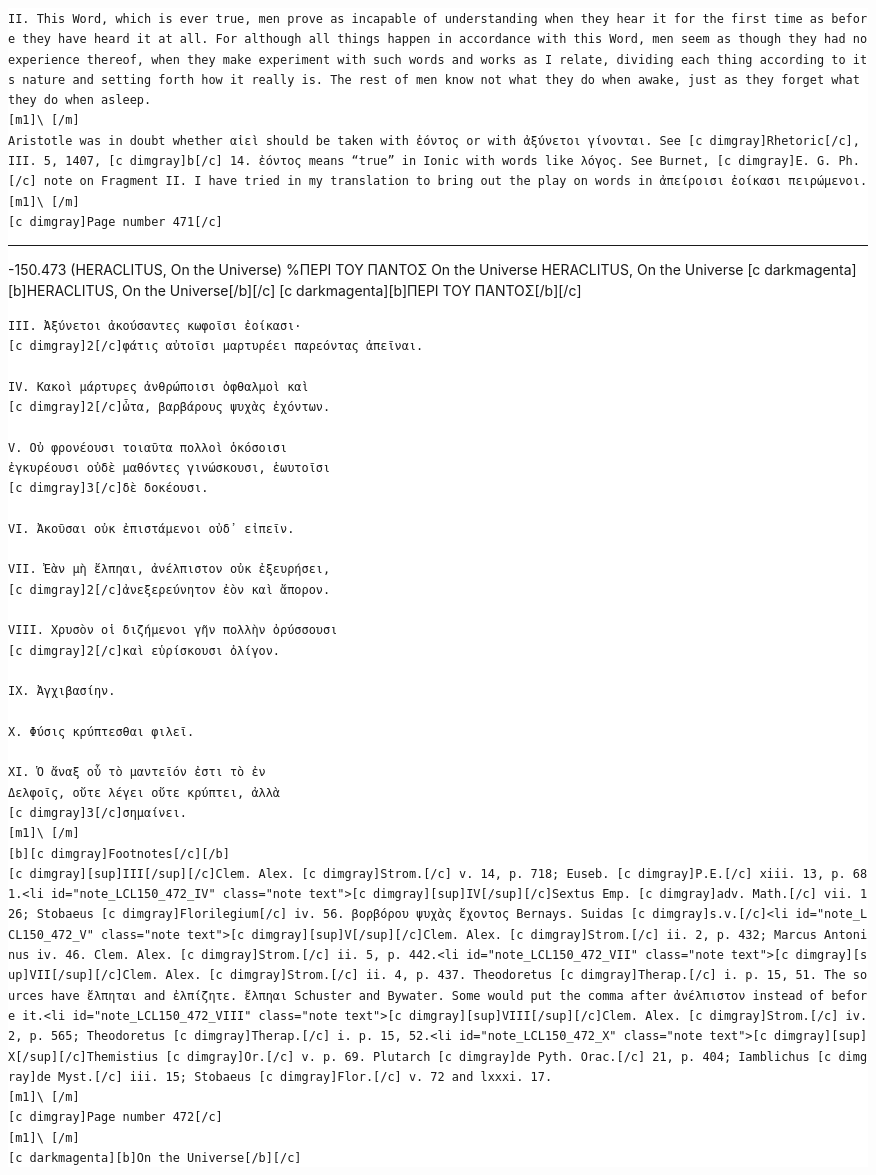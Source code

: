 	II. This Word, which is ever true, men prove as incapable of understanding when they hear it for the first time as before they have heard it at all. For although all things happen in accordance with this Word, men seem as though they had no experience thereof, when they make experiment with such words and works as I relate, dividing each thing according to its nature and setting forth how it really is. The rest of men know not what they do when awake, just as they forget what they do when asleep.
	[m1]\ [/m]
	Aristotle was in doubt whether αἰεὶ should be taken with ἐόντος or with ἀξύνετοι γίνονται. See [c dimgray]Rhetoric[/c], III. 5, 1407, [c dimgray]b[/c] 14. ἐόντος means “true” in Ionic with words like λόγος. See Burnet, [c dimgray]E. G. Ph.[/c] note on Fragment II. I have tried in my translation to bring out the play on words in ἀπείροισι ἐοίκασι πειρώμενοι.
	[m1]\ [/m]
	[c dimgray]Page number 471[/c]


---

-150.473 (HERACLITUS, On the Universe)
%ΠΕΡΙ ΤΟΥ ΠΑΝΤΟΣ On the Universe
HERACLITUS, On the Universe
	[c darkmagenta][b]HERACLITUS, On the Universe[/b][/c]
	[c darkmagenta][b]ΠΕΡΙ ΤΟΥ ΠΑΝΤΟΣ[/b][/c]

	III. Ἀξύνετοι ἀκούσαντες κωφοῖσι ἐοίκασι·
	[c dimgray]2[/c]φάτις αὐτοῖσι μαρτυρέει παρεόντας ἀπεῖναι.

	IV. Κακοὶ μάρτυρες ἀνθρώποισι ὀφθαλμοὶ καὶ
	[c dimgray]2[/c]ὦτα, βαρβάρους ψυχὰς ἐχόντων.

	V. Οὐ φρονέουσι τοιαῦτα πολλοὶ ὁκόσοισι
	ἐγκυρέουσι οὐδὲ μαθόντες γινώσκουσι, ἑωυτοῖσι
	[c dimgray]3[/c]δὲ δοκέουσι.

	VI. Ἀκοῦσαι οὐκ ἐπιστάμενοι οὐδ᾿ εἰπεῖν.

	VII. Ἐὰν μὴ ἔλπηαι, ἀνέλπιστον οὐκ ἐξευρήσει,
	[c dimgray]2[/c]ἀνεξερεύνητον ἐὸν καὶ ἄπορον.

	VIII. Χρυσὸν οἱ διζήμενοι γῆν πολλὴν ὀρύσσουσι
	[c dimgray]2[/c]καὶ εὑρίσκουσι ὀλίγον.

	IX. Ἀγχιβασίην.

	X. Φύσις κρύπτεσθαι φιλεῖ.

	XI. Ὁ ἄναξ οὗ τὸ μαντεῖόν ἐστι τὸ ἐν
	Δελφοῖς, οὔτε λέγει οὔτε κρύπτει, ἀλλὰ
	[c dimgray]3[/c]σημαίνει.
	[m1]\ [/m]
	[b][c dimgray]Footnotes[/c][/b]
	[c dimgray][sup]III[/sup][/c]Clem. Alex. [c dimgray]Strom.[/c] v. 14, p. 718; Euseb. [c dimgray]P.E.[/c] xiii. 13, p. 681.<li id="note_LCL150_472_IV" class="note text">[c dimgray][sup]IV[/sup][/c]Sextus Emp. [c dimgray]adv. Math.[/c] vii. 126; Stobaeus [c dimgray]Florilegium[/c] iv. 56. βορβόρου ψυχὰς ἔχοντος Bernays. Suidas [c dimgray]s.v.[/c]<li id="note_LCL150_472_V" class="note text">[c dimgray][sup]V[/sup][/c]Clem. Alex. [c dimgray]Strom.[/c] ii. 2, p. 432; Marcus Antoninus iv. 46. Clem. Alex. [c dimgray]Strom.[/c] ii. 5, p. 442.<li id="note_LCL150_472_VII" class="note text">[c dimgray][sup]VII[/sup][/c]Clem. Alex. [c dimgray]Strom.[/c] ii. 4, p. 437. Theodoretus [c dimgray]Therap.[/c] i. p. 15, 51. The sources have ἔλπηται and ἐλπίζητε. ἔλπηαι Schuster and Bywater. Some would put the comma after ἀνέλπιστον instead of before it.<li id="note_LCL150_472_VIII" class="note text">[c dimgray][sup]VIII[/sup][/c]Clem. Alex. [c dimgray]Strom.[/c] iv. 2, p. 565; Theodoretus [c dimgray]Therap.[/c] i. p. 15, 52.<li id="note_LCL150_472_X" class="note text">[c dimgray][sup]X[/sup][/c]Themistius [c dimgray]Or.[/c] v. p. 69. Plutarch [c dimgray]de Pyth. Orac.[/c] 21, p. 404; Iamblichus [c dimgray]de Myst.[/c] iii. 15; Stobaeus [c dimgray]Flor.[/c] v. 72 and lxxxi. 17.
	[m1]\ [/m]
	[c dimgray]Page number 472[/c]
	[m1]\ [/m]
	[c darkmagenta][b]On the Universe[/b][/c]
